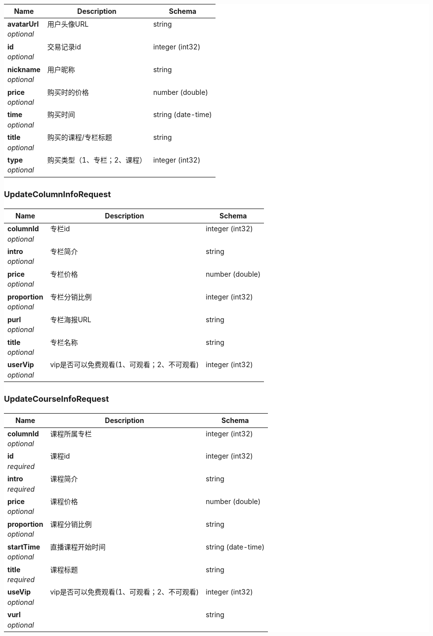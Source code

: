 |Name|Description|Schema|
|---|---|---|
|**avatarUrl**  <br>*optional*|用户头像URL|string|
|**id**  <br>*optional*|交易记录id|integer (int32)|
|**nickname**  <br>*optional*|用户昵称|string|
|**price**  <br>*optional*|购买时的价格|number (double)|
|**time**  <br>*optional*|购买时间|string (date-time)|
|**title**  <br>*optional*|购买的课程/专栏标题|string|
|**type**  <br>*optional*|购买类型（1、专栏；2、课程）|integer (int32)|


<a name="updatecolumninforequest"></a>
### UpdateColumnInfoRequest

|Name|Description|Schema|
|---|---|---|
|**columnId**  <br>*optional*|专栏id|integer (int32)|
|**intro**  <br>*optional*|专栏简介|string|
|**price**  <br>*optional*|专栏价格|number (double)|
|**proportion**  <br>*optional*|专栏分销比例|integer (int32)|
|**purl**  <br>*optional*|专栏海报URL|string|
|**title**  <br>*optional*|专栏名称|string|
|**userVip**  <br>*optional*|vip是否可以免费观看(1、可观看；2、不可观看)|integer (int32)|


<a name="updatecourseinforequest"></a>
### UpdateCourseInfoRequest

|Name|Description|Schema|
|---|---|---|
|**columnId**  <br>*optional*|课程所属专栏|integer (int32)|
|**id**  <br>*required*|课程id|integer (int32)|
|**intro**  <br>*required*|课程简介|string|
|**price**  <br>*optional*|课程价格|number (double)|
|**proportion**  <br>*optional*|课程分销比例|string|
|**startTime**  <br>*optional*|直播课程开始时间|string (date-time)|
|**title**  <br>*required*|课程标题|string|
|**useVip**  <br>*optional*|vip是否可以免费观看(1、可观看；2、不可观看)|integer (int32)|
|**vurl**  <br>*optional*||string|
